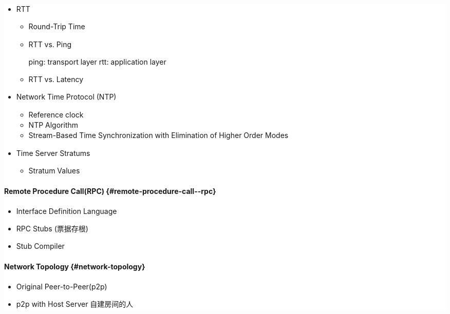 

-  RTT

    <!--list-separator-->

    -  Round-Trip Time

    <!--list-separator-->

    -  RTT vs. Ping

        ping: transport layer
        rtt: application layer

    <!--list-separator-->

    -  RTT vs. Latency



-  Network Time Protocol (NTP)

    <!--list-separator-->

    -  Reference clock

    <!--list-separator-->

    -  NTP Algorithm

    <!--list-separator-->

    -  Stream-Based Time Synchronization with Elimination of Higher Order Modes



-  Time Server Stratums

    <!--list-separator-->

    -  Stratum Values


#### Remote Procedure Call(RPC) {#remote-procedure-call--rpc}



-  Interface Definition Language



-  RPC Stubs (票据存根)



-  Stub Compiler


#### Network Topology {#network-topology}



-  Original Peer-to-Peer(p2p)



-  p2p with Host Server 自建房间的人
